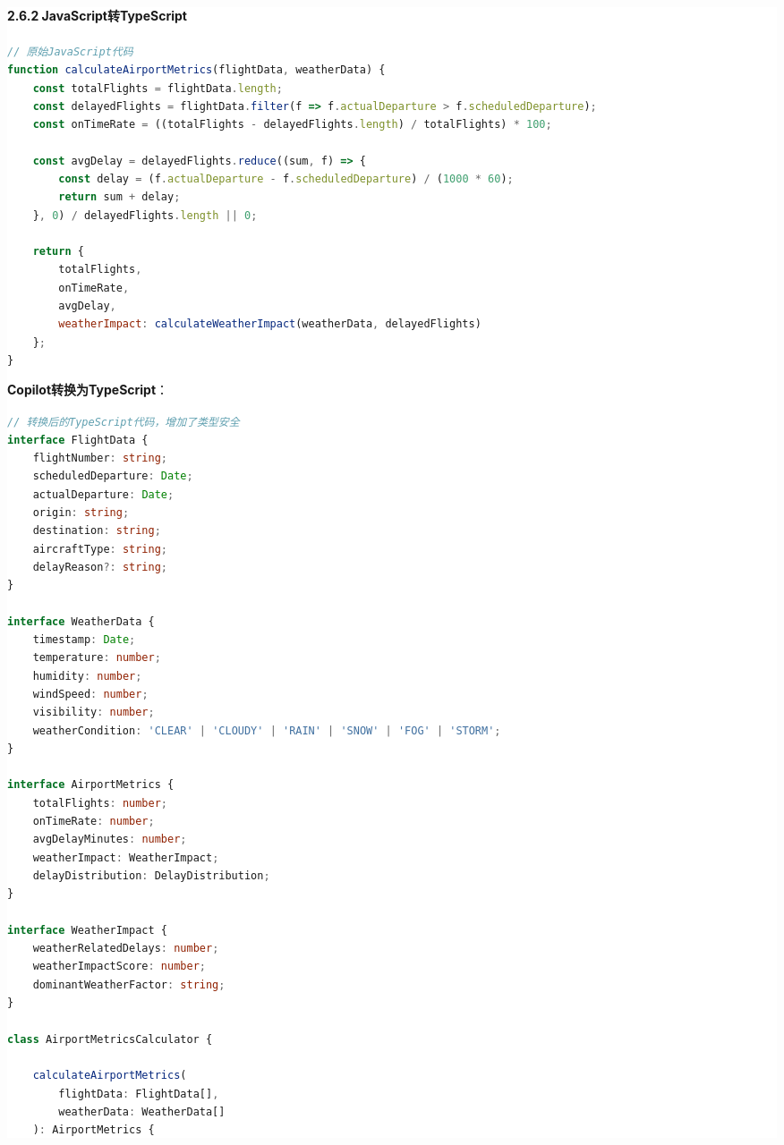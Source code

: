 #### 2.6.2 JavaScript转TypeScript

```javascript
// 原始JavaScript代码
function calculateAirportMetrics(flightData, weatherData) {
    const totalFlights = flightData.length;
    const delayedFlights = flightData.filter(f => f.actualDeparture > f.scheduledDeparture);
    const onTimeRate = ((totalFlights - delayedFlights.length) / totalFlights) * 100;
    
    const avgDelay = delayedFlights.reduce((sum, f) => {
        const delay = (f.actualDeparture - f.scheduledDeparture) / (1000 * 60);
        return sum + delay;
    }, 0) / delayedFlights.length || 0;
    
    return {
        totalFlights,
        onTimeRate,
        avgDelay,
        weatherImpact: calculateWeatherImpact(weatherData, delayedFlights)
    };
}
```

**Copilot转换为TypeScript**：
```typescript
// 转换后的TypeScript代码，增加了类型安全
interface FlightData {
    flightNumber: string;
    scheduledDeparture: Date;
    actualDeparture: Date;
    origin: string;
    destination: string;
    aircraftType: string;
    delayReason?: string;
}

interface WeatherData {
    timestamp: Date;
    temperature: number;
    humidity: number;
    windSpeed: number;
    visibility: number;
    weatherCondition: 'CLEAR' | 'CLOUDY' | 'RAIN' | 'SNOW' | 'FOG' | 'STORM';
}

interface AirportMetrics {
    totalFlights: number;
    onTimeRate: number;
    avgDelayMinutes: number;
    weatherImpact: WeatherImpact;
    delayDistribution: DelayDistribution;
}

interface WeatherImpact {
    weatherRelatedDelays: number;
    weatherImpactScore: number;
    dominantWeatherFactor: string;
}

class AirportMetricsCalculator {
    
    calculateAirportMetrics(
        flightData: FlightData[], 
        weatherData: WeatherData[]
    ): AirportMetrics {
```